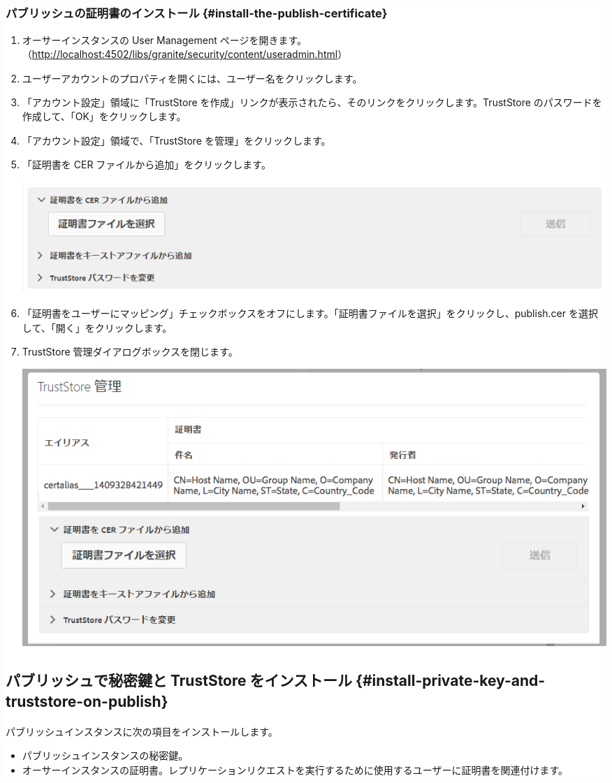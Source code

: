 ### パブリッシュの証明書のインストール {#install-the-publish-certificate}

1. オーサーインスタンスの User Management ページを開きます。（[http://localhost:4502/libs/granite/security/content/useradmin.html](http://localhost:4502/libs/granite/security/content/useradmin.html)）
1. ユーザーアカウントのプロパティを開くには、ユーザー名をクリックします。
1. 「アカウント設定」領域に「TrustStore を作成」リンクが表示されたら、そのリンクをクリックします。TrustStore のパスワードを作成して、「OK」をクリックします。
1. 「アカウント設定」領域で、「TrustStore を管理」をクリックします。
1. 「証明書を CER ファイルから追加」をクリックします。

   ![chlimage_1-68](assets/chlimage_1-68.png)

1. 「証明書をユーザーにマッピング」チェックボックスをオフにします。「証明書ファイルを選択」をクリックし、publish.cer を選択して、「開く」をクリックします。
1. TrustStore 管理ダイアログボックスを閉じます。

   ![chlimage_1-69](assets/chlimage_1-69.png)

## パブリッシュで秘密鍵と TrustStore をインストール {#install-private-key-and-truststore-on-publish}

パブリッシュインスタンスに次の項目をインストールします。

* パブリッシュインスタンスの秘密鍵。
* オーサーインスタンスの証明書。レプリケーションリクエストを実行するために使用するユーザーに証明書を関連付けます。
